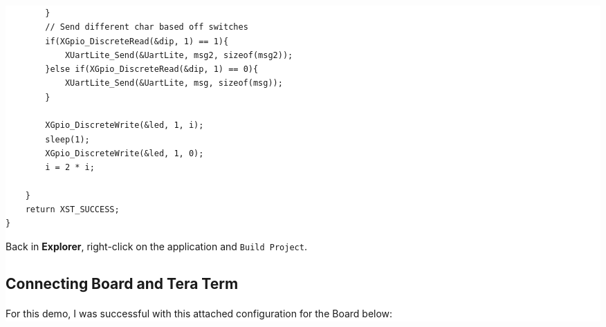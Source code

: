 ```
		}
		// Send different char based off switches
		if(XGpio_DiscreteRead(&dip, 1) == 1){
			XUartLite_Send(&UartLite, msg2, sizeof(msg2));
		}else if(XGpio_DiscreteRead(&dip, 1) == 0){
			XUartLite_Send(&UartLite, msg, sizeof(msg));
		}

		XGpio_DiscreteWrite(&led, 1, i);
		sleep(1);
		XGpio_DiscreteWrite(&led, 1, 0);
		i = 2 * i;

	}
	return XST_SUCCESS;
}
```

Back in **Explorer**, right-click on the application and `Build Project`.

## Connecting Board and Tera Term
For this demo, I was successful with this attached configuration for the Board below: